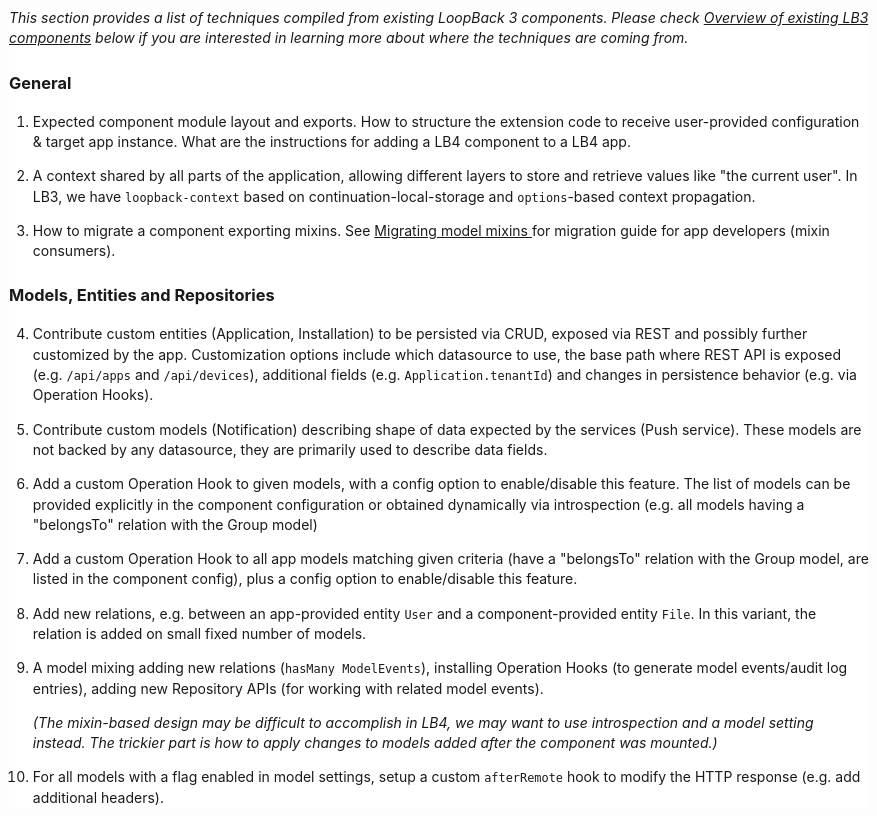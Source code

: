 _This section provides a list of techniques compiled from existing LoopBack 3
components. Please check
[Overview of existing LB3 components](#overview-of-existing-lb3-components)
below if you are interested in learning more about where the techniques are
coming from._

### General

1. Expected component module layout and exports. How to structure the extension
   code to receive user-provided configuration & target app instance. What are
   the instructions for adding a LB4 component to a LB4 app.

2. A context shared by all parts of the application, allowing different layers
   to store and retrieve values like "the current user". In LB3, we have
   `loopback-context` based on continuation-local-storage and `options`-based
   context propagation.

3. How to migrate a component exporting mixins. See
   [Migrating model mixins ](https://loopback.io/doc/en/lb4/migration-models-mixins.html)
   for migration guide for app developers (mixin consumers).

### Models, Entities and Repositories

4. Contribute custom entities (Application, Installation) to be persisted via
   CRUD, exposed via REST and possibly further customized by the app.
   Customization options include which datasource to use, the base path where
   REST API is exposed (e.g. `/api/apps` and `/api/devices`), additional fields
   (e.g. `Application.tenantId`) and changes in persistence behavior (e.g. via
   Operation Hooks).

5. Contribute custom models (Notification) describing shape of data expected by
   the services (Push service). These models are not backed by any datasource,
   they are primarily used to describe data fields.

6. Add a custom Operation Hook to given models, with a config option to
   enable/disable this feature. The list of models can be provided explicitly in
   the component configuration or obtained dynamically via introspection (e.g.
   all models having a "belongsTo" relation with the Group model)

7. Add a custom Operation Hook to all app models matching given criteria (have a
   "belongsTo" relation with the Group model, are listed in the component
   config), plus a config option to enable/disable this feature.

8. Add new relations, e.g. between an app-provided entity `User` and a
   component-provided entity `File`. In this variant, the relation is added on
   small fixed number of models.

9. A model mixing adding new relations (`hasMany ModelEvents`), installing
   Operation Hooks (to generate model events/audit log entries), adding new
   Repository APIs (for working with related model events).

   _(The mixin-based design may be difficult to accomplish in LB4, we may want
   to use introspection and a model setting instead. The trickier part is how to
   apply changes to models added after the component was mounted.)_

10. For all models with a flag enabled in model settings, setup a custom
    `afterRemote` hook to modify the HTTP response (e.g. add additional
    headers).
